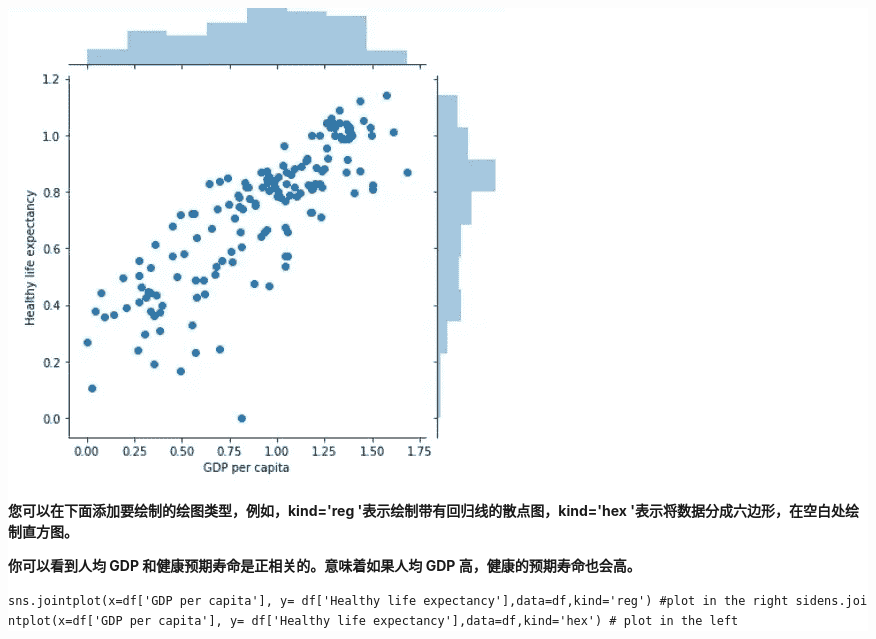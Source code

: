 **![](img/92ebcacbf1740854628eb1f50f718949.png)**

**您可以在下面添加要绘制的绘图类型，例如，kind='reg '表示绘制带有回归线的散点图，kind='hex '表示将数据分成六边形，在空白处绘制直方图。**

**你可以看到人均 GDP 和健康预期寿命是正相关的。意味着如果人均 GDP 高，健康的预期寿命也会高。**

```
sns.jointplot(x=df['GDP per capita'], y= df['Healthy life expectancy'],data=df,kind='reg') #plot in the right sidens.jointplot(x=df['GDP per capita'], y= df['Healthy life expectancy'],data=df,kind='hex') # plot in the left
```
